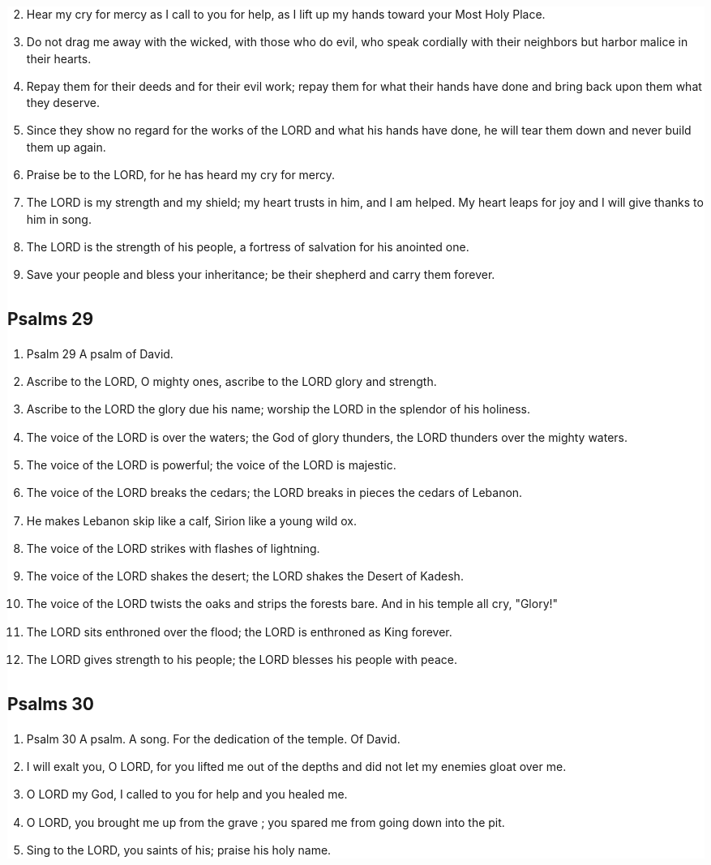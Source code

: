 2. Hear my cry for mercy as I call to you for help, as I lift up my hands toward your Most Holy Place.

3. Do not drag me away with the wicked, with those who do evil, who speak cordially with their neighbors but harbor malice in their hearts.

4. Repay them for their deeds and for their evil work; repay them for what their hands have done and bring back upon them what they deserve.

5. Since they show no regard for the works of the LORD and what his hands have done, he will tear them down and never build them up again.

6. Praise be to the LORD, for he has heard my cry for mercy.

7. The LORD is my strength and my shield; my heart trusts in him, and I am helped. My heart leaps for joy and I will give thanks to him in song.

8. The LORD is the strength of his people, a fortress of salvation for his anointed one.

9. Save your people and bless your inheritance; be their shepherd and carry them forever.

## Psalms 29

1. Psalm 29 A psalm of David.

1. Ascribe to the LORD, O mighty ones, ascribe to the LORD glory and strength.

2. Ascribe to the LORD the glory due his name; worship the LORD in the splendor of his holiness.

3. The voice of the LORD is over the waters; the God of glory thunders, the LORD thunders over the mighty waters.

4. The voice of the LORD is powerful; the voice of the LORD is majestic.

5. The voice of the LORD breaks the cedars; the LORD breaks in pieces the cedars of Lebanon.

6. He makes Lebanon skip like a calf, Sirion like a young wild ox.

7. The voice of the LORD strikes with flashes of lightning.

8. The voice of the LORD shakes the desert; the LORD shakes the Desert of Kadesh.

9. The voice of the LORD twists the oaks and strips the forests bare. And in his temple all cry, "Glory!"

10. The LORD sits enthroned over the flood; the LORD is enthroned as King forever.

11. The LORD gives strength to his people; the LORD blesses his people with peace.

## Psalms 30

1. Psalm 30 A psalm. A song. For the dedication of the temple. Of David.

1. I will exalt you, O LORD, for you lifted me out of the depths and did not let my enemies gloat over me.

2. O LORD my God, I called to you for help and you healed me.

3. O LORD, you brought me up from the grave ; you spared me from going down into the pit.

4. Sing to the LORD, you saints of his; praise his holy name.
